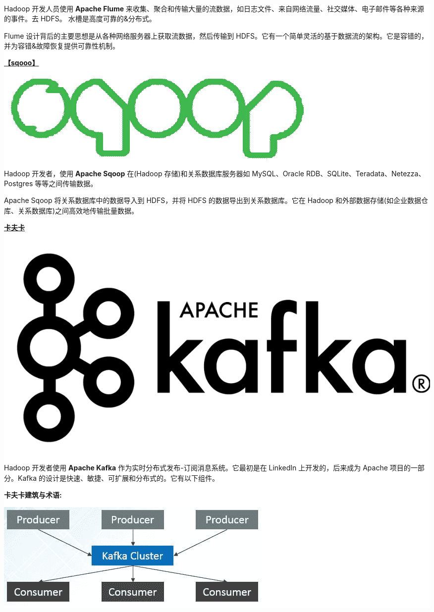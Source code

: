 Hadoop 开发人员使用 **Apache Flume** 来收集、聚合和传输大量的流数据，如日志文件、来自网络流量、社交媒体、电子邮件等各种来源的事件。去 HDFS。 水槽是高度可靠的&分布式。

Flume 设计背后的主要思想是从各种网络服务器上获取流数据，然后传输到 HDFS。它有一个简单灵活的基于数据流的架构。它是容错的，并为容错&故障恢复提供可靠性机制。

[**【sqooo】**](https://www.edureka.co/blog/apache-sqoop-tutorial/)

![Apache Sqoop - Apache Sqoop Tutorial - Edureka](img/b59d120e873db210939561905b222d23.png)

Hadoop 开发者，使用 **Apache Sqoop** 在(Hadoop 存储)和关系数据库服务器如 MySQL、Oracle RDB、SQLite、Teradata、Netezza、Postgres 等等之间传输数据。

Apache Sqoop 将关系数据库中的数据导入到 HDFS，并将 HDFS 的数据导出到关系数据库。它在 Hadoop 和外部数据存储(如企业数据仓库、关系数据库)之间高效地传输批量数据。

[**卡夫卡**](https://www.edureka.co/blog/apache-kafka-next-generation-distributed-messaging-system)

![Kafka Logo - Microservices Tools - Edureka](img/602c1084c19e6c1035906c17cbb1d893.png)

Hadoop 开发者使用 **Apache Kafka** 作为实时分布式发布-订阅消息系统。它最初是在 LinkedIn 上开发的，后来成为 Apache 项目的一部分。Kafka 的设计是快速、敏捷、可扩展和分布式的。它有以下组件。

**卡夫卡建筑与术语:**

[![kafka-cluster](img/e1fb44ba2a62e44a3eb6074f7d029949.png "kafka-cluster")](https://www.edureka.co/apache-kafka)
